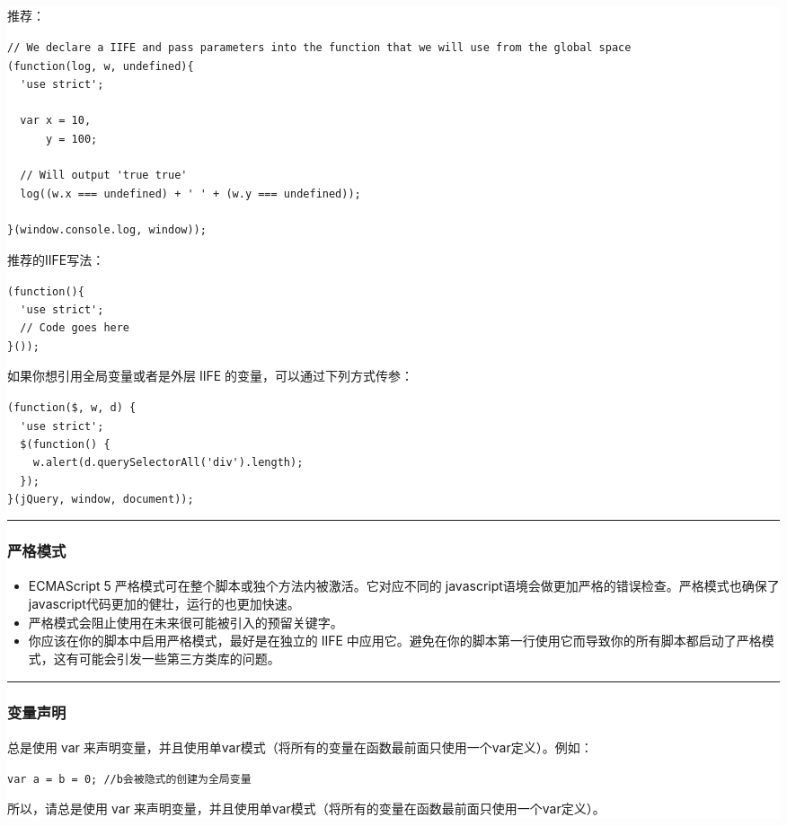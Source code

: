 推荐：

```
// We declare a IIFE and pass parameters into the function that we will use from the global space
(function(log, w, undefined){
  'use strict';

  var x = 10,
      y = 100;

  // Will output 'true true'
  log((w.x === undefined) + ' ' + (w.y === undefined));

}(window.console.log, window));
```

推荐的IIFE写法：

```
(function(){
  'use strict';
  // Code goes here
}());
```

如果你想引用全局变量或者是外层 IIFE 的变量，可以通过下列方式传参：

```
(function($, w, d) {
  'use strict';
  $(function() {
    w.alert(d.querySelectorAll('div').length);
  });
}(jQuery, window, document));
```

------

### **严格模式**

- ECMAScript 5 严格模式可在整个脚本或独个方法内被激活。它对应不同的 javascript语境会做更加严格的错误检查。严格模式也确保了 javascript代码更加的健壮，运行的也更加快速。
- 严格模式会阻止使用在未来很可能被引入的预留关键字。
- 你应该在你的脚本中启用严格模式，最好是在独立的 IIFE 中应用它。避免在你的脚本第一行使用它而导致你的所有脚本都启动了严格模式，这有可能会引发一些第三方类库的问题。

------

### 变量声明

总是使用 var 来声明变量，并且使用单var模式（将所有的变量在函数最前面只使用一个var定义）。例如：

```
var a = b = 0; //b会被隐式的创建为全局变量
```

所以，请总是使用 var 来声明变量，并且使用单var模式（将所有的变量在函数最前面只使用一个var定义）。
